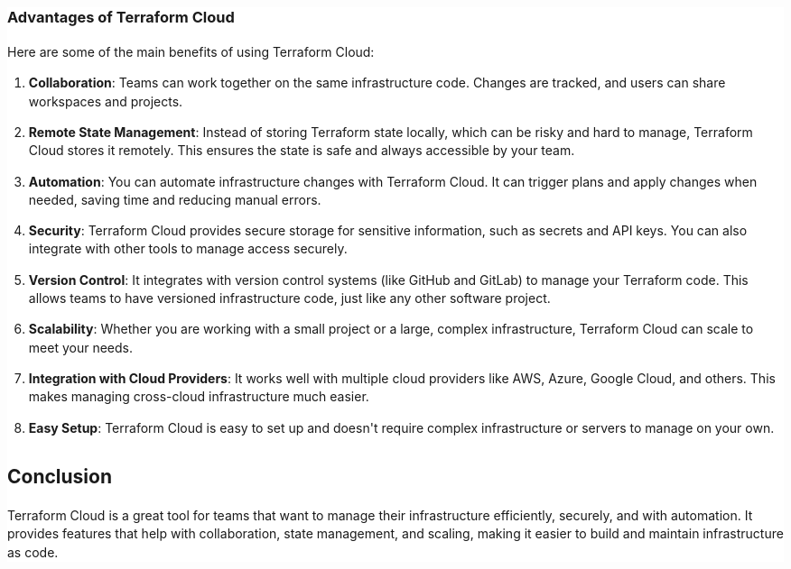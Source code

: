 ### Advantages of Terraform Cloud

Here are some of the main benefits of using Terraform Cloud:

1. **Collaboration**: Teams can work together on the same infrastructure code. Changes are tracked, and users can share workspaces and projects.
  
2. **Remote State Management**: Instead of storing Terraform state locally, which can be risky and hard to manage, Terraform Cloud stores it remotely. This ensures the state is safe and always accessible by your team.

3. **Automation**: You can automate infrastructure changes with Terraform Cloud. It can trigger plans and apply changes when needed, saving time and reducing manual errors.

4. **Security**: Terraform Cloud provides secure storage for sensitive information, such as secrets and API keys. You can also integrate with other tools to manage access securely.

5. **Version Control**: It integrates with version control systems (like GitHub and GitLab) to manage your Terraform code. This allows teams to have versioned infrastructure code, just like any other software project.

6. **Scalability**: Whether you are working with a small project or a large, complex infrastructure, Terraform Cloud can scale to meet your needs.

7. **Integration with Cloud Providers**: It works well with multiple cloud providers like AWS, Azure, Google Cloud, and others. This makes managing cross-cloud infrastructure much easier.

8. **Easy Setup**: Terraform Cloud is easy to set up and doesn't require complex infrastructure or servers to manage on your own.

## Conclusion

Terraform Cloud is a great tool for teams that want to manage their infrastructure efficiently, securely, and with automation. It provides features that help with collaboration, state management, and scaling, making it easier to build and maintain infrastructure as code.
